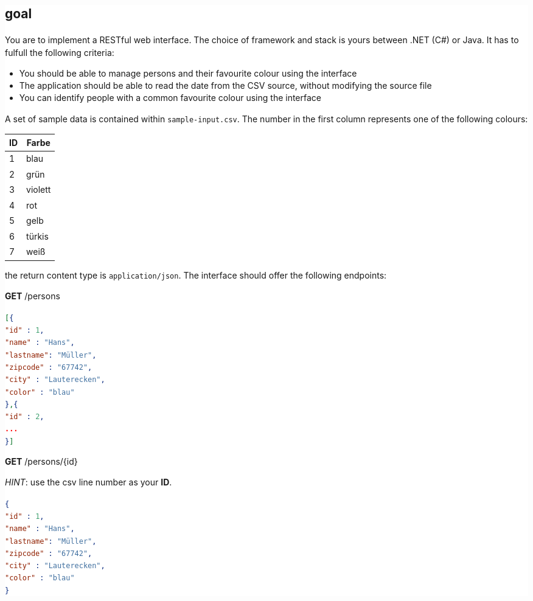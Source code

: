 ## goal

You are to implement a RESTful web interface. The choice of framework and stack is yours between .NET (C#) or Java. It has to fulfull the following criteria:

* You should be able to manage persons and their favourite colour using the interface
* The application should be able to read the date from the CSV source, without modifying the source file
* You can identify people with a common favourite colour using the interface

A set of sample data is contained within `sample-input.csv`. The number in the first column represents one of the following colours:

| ID | Farbe |
|---|---|
| 1 | blau |
| 2 | grün |
| 3 | violett |
| 4 | rot |
| 5 | gelb |
| 6 | türkis |
| 7 | weiß |

the return content type is `application/json`. The interface should offer the following endpoints:

**GET** /persons
```json
[{
"id" : 1,
"name" : "Hans",
"lastname": "Müller",
"zipcode" : "67742",
"city" : "Lauterecken",
"color" : "blau"
},{
"id" : 2,
...
}]
```

**GET** /persons/{id}

*HINT*: use the csv line number as your **ID**.
```json
{
"id" : 1,
"name" : "Hans",
"lastname": "Müller",
"zipcode" : "67742",
"city" : "Lauterecken",
"color" : "blau"
}
```
